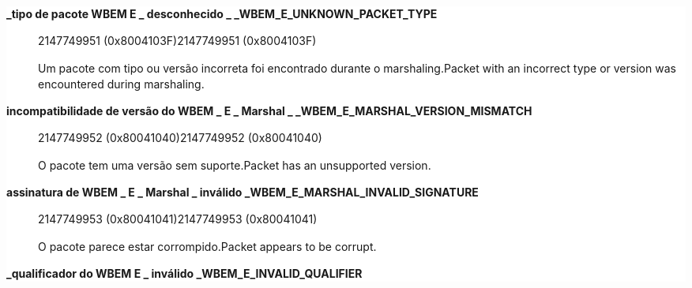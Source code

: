 <span data-ttu-id="41d1d-348"><span id="WBEM_E_UNKNOWN_PACKET_TYPE"></span><span id="wbem_e_unknown_packet_type"></span>**\_tipo de pacote WBEM E \_ desconhecido \_ \_**</span><span class="sxs-lookup"><span data-stu-id="41d1d-348"><span id="WBEM_E_UNKNOWN_PACKET_TYPE"></span><span id="wbem_e_unknown_packet_type"></span>**WBEM\_E\_UNKNOWN\_PACKET\_TYPE**</span></span>
</dt> <dd> <dl> <dt>

<span data-ttu-id="41d1d-349">2147749951 (0x8004103F)</span><span class="sxs-lookup"><span data-stu-id="41d1d-349">2147749951 (0x8004103F)</span></span>
</dt> <dt>



<span data-ttu-id="41d1d-350">Um pacote com tipo ou versão incorreta foi encontrado durante o marshaling.</span><span class="sxs-lookup"><span data-stu-id="41d1d-350">Packet with an incorrect type or version was encountered during marshaling.</span></span>


</dt> </dl> </dd> <dt>

<span data-ttu-id="41d1d-351"><span id="WBEM_E_MARSHAL_VERSION_MISMATCH"></span><span id="wbem_e_marshal_version_mismatch"></span>**incompatibilidade de versão do WBEM \_ E \_ Marshal \_ \_**</span><span class="sxs-lookup"><span data-stu-id="41d1d-351"><span id="WBEM_E_MARSHAL_VERSION_MISMATCH"></span><span id="wbem_e_marshal_version_mismatch"></span>**WBEM\_E\_MARSHAL\_VERSION\_MISMATCH**</span></span>
</dt> <dd> <dl> <dt>

<span data-ttu-id="41d1d-352">2147749952 (0x80041040)</span><span class="sxs-lookup"><span data-stu-id="41d1d-352">2147749952 (0x80041040)</span></span>
</dt> <dt>



<span data-ttu-id="41d1d-353">O pacote tem uma versão sem suporte.</span><span class="sxs-lookup"><span data-stu-id="41d1d-353">Packet has an unsupported version.</span></span>


</dt> </dl> </dd> <dt>

<span data-ttu-id="41d1d-354"><span id="WBEM_E_MARSHAL_INVALID_SIGNATURE"></span><span id="wbem_e_marshal_invalid_signature"></span>**assinatura de WBEM \_ E \_ Marshal \_ inválido \_**</span><span class="sxs-lookup"><span data-stu-id="41d1d-354"><span id="WBEM_E_MARSHAL_INVALID_SIGNATURE"></span><span id="wbem_e_marshal_invalid_signature"></span>**WBEM\_E\_MARSHAL\_INVALID\_SIGNATURE**</span></span>
</dt> <dd> <dl> <dt>

<span data-ttu-id="41d1d-355">2147749953 (0x80041041)</span><span class="sxs-lookup"><span data-stu-id="41d1d-355">2147749953 (0x80041041)</span></span>
</dt> <dt>



<span data-ttu-id="41d1d-356">O pacote parece estar corrompido.</span><span class="sxs-lookup"><span data-stu-id="41d1d-356">Packet appears to be corrupt.</span></span>


</dt> </dl> </dd> <dt>

<span data-ttu-id="41d1d-357"><span id="WBEM_E_INVALID_QUALIFIER"></span><span id="wbem_e_invalid_qualifier"></span>**\_qualificador do WBEM E \_ inválido \_**</span><span class="sxs-lookup"><span data-stu-id="41d1d-357"><span id="WBEM_E_INVALID_QUALIFIER"></span><span id="wbem_e_invalid_qualifier"></span>**WBEM\_E\_INVALID\_QUALIFIER**</span></span>
</dt> <dd> <dl> <dt>
